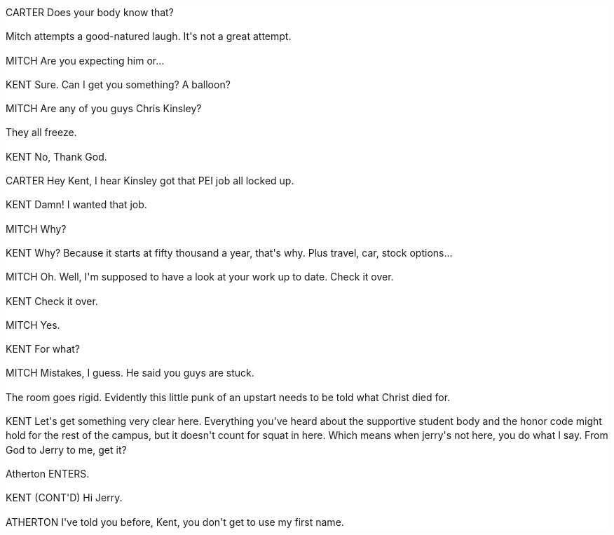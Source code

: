 CARTER
Does your body know that?

Mitch attempts a good-natured laugh. It's not a great attempt.

MITCH
Are you expecting him or...

KENT
Sure. Can I get you something? A balloon?

MITCH
Are any of you guys Chris Kinsley?

They all freeze.

KENT
No, Thank God.

CARTER
Hey Kent, I hear Kinsley got that PEI job all locked up.


KENT
Damn! I wanted that job.

MITCH
Why?

KENT
Why? Because it starts at fifty thousand a year, that's why. Plus travel, car, stock options...

MITCH
Oh. Well, I'm supposed to have a look at your work up to date. Check it over.

KENT
Check it over.

MITCH
Yes.

KENT
For what?

MITCH
Mistakes, I guess. He said you guys are stuck.

The room goes rigid. Evidently this little punk of an upstart needs to be told what Christ died for.

KENT
Let's get something very clear here. Everything you've heard about the supportive student body and the honor code might hold for the rest of the campus, but it doesn't count for squat in here. Which means when jerry's not here, you do what I say. From God to Jerry to me, get it?

Atherton ENTERS.

KENT (CONT'D)
Hi Jerry.

ATHERTON
I've told you before, Kent, you don't get to use my first name.
